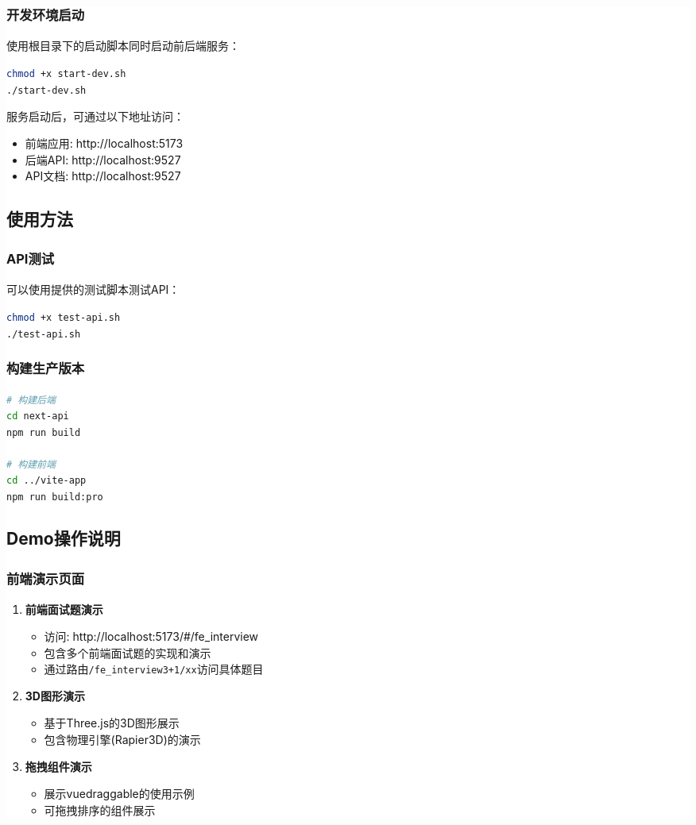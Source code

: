 ### 开发环境启动

使用根目录下的启动脚本同时启动前后端服务：

```bash
chmod +x start-dev.sh
./start-dev.sh
```

服务启动后，可通过以下地址访问：
- 前端应用: http://localhost:5173
- 后端API: http://localhost:9527
- API文档: http://localhost:9527

## 使用方法

### API测试

可以使用提供的测试脚本测试API：

```bash
chmod +x test-api.sh
./test-api.sh
```

### 构建生产版本

```bash
# 构建后端
cd next-api
npm run build

# 构建前端
cd ../vite-app
npm run build:pro
```

## Demo操作说明

### 前端演示页面

1. **前端面试题演示**
   - 访问: http://localhost:5173/#/fe_interview
   - 包含多个前端面试题的实现和演示
   - 通过路由`/fe_interview3+1/xx`访问具体题目

2. **3D图形演示**
   - 基于Three.js的3D图形展示
   - 包含物理引擎(Rapier3D)的演示

3. **拖拽组件演示**
   - 展示vuedraggable的使用示例
   - 可拖拽排序的组件展示
